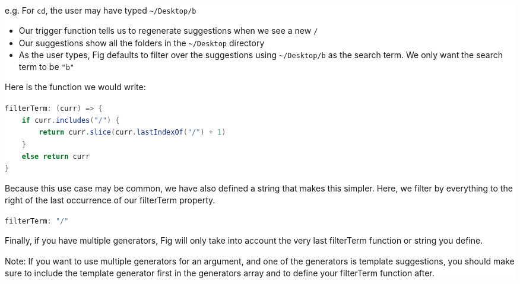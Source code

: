 e.g. For `cd`, the user may have typed `~/Desktop/b`

- Our trigger function tells us to regenerate suggestions when we see a new `/`
- Our suggestions show all the folders in the `~/Desktop` directory
- As the user types, Fig defaults to filter over the suggestions using `~/Desktop/b` as the search term. We only want the search term to be `"b"`

Here is the function we would write:

```java
filterTerm: (curr) => {
	if curr.includes("/") {
		return curr.slice(curr.lastIndexOf("/") + 1)	
	}
	else return curr
}
```

Because this use case may be common, we have also defined a string that makes this simpler. Here, we filter by everything to the right of the last occurrence of our filterTerm property.

```jsx
filterTerm: "/"
```

Finally, if you have multiple generators, Fig will only take into account the very last filterTerm function or string you define.

Note: If you want to use multiple generators for an argument, and one of the generators is template suggestions, you should make sure to include the template generator first in the generators array and to define your filterTerm function after.